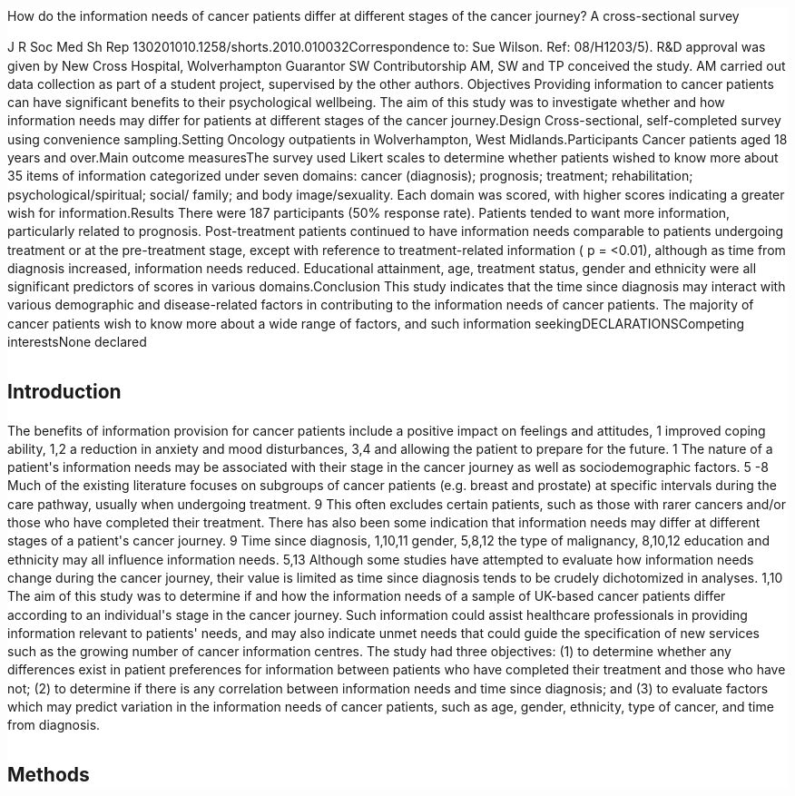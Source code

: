 How do the information needs of cancer patients differ at different stages of the cancer journey? A cross-sectional survey

J R Soc Med Sh Rep
130201010.1258/shorts.2010.010032Correspondence to: Sue Wilson. Ref: 08/H1203/5). R&D approval was given by New Cross Hospital, Wolverhampton Guarantor SW Contributorship AM, SW and TP conceived the study. AM carried out data collection as part of a student project, supervised by the other authors.
Objectives Providing information to cancer patients can have significant benefits to their psychological wellbeing. The aim of this study was to investigate whether and how information needs may differ for patients at different stages of the cancer journey.Design Cross-sectional, self-completed survey using convenience sampling.Setting Oncology outpatients in Wolverhampton, West Midlands.Participants Cancer patients aged 18 years and over.Main outcome measuresThe survey used Likert scales to determine whether patients wished to know more about 35 items of information categorized under seven domains: cancer (diagnosis); prognosis; treatment; rehabilitation; psychological/spiritual; social/ family; and body image/sexuality. Each domain was scored, with higher scores indicating a greater wish for information.Results There were 187 participants (50% response rate). Patients tended to want more information, particularly related to prognosis. Post-treatment patients continued to have information needs comparable to patients undergoing treatment or at the pre-treatment stage, except with reference to treatment-related information ( p = <0.01), although as time from diagnosis increased, information needs reduced. Educational attainment, age, treatment status, gender and ethnicity were all significant predictors of scores in various domains.Conclusion This study indicates that the time since diagnosis may interact with various demographic and disease-related factors in contributing to the information needs of cancer patients. The majority of cancer patients wish to know more about a wide range of factors, and such information seekingDECLARATIONSCompeting interestsNone declared

## Introduction

The benefits of information provision for cancer patients include a positive impact on feelings and attitudes, 1 improved coping ability, 1,2 a reduction in anxiety and mood disturbances, 3,4 and allowing the patient to prepare for the future. 1 The nature of a patient's information needs may be associated with their stage in the cancer journey as well as sociodemographic factors. 5 -8 Much of the existing literature focuses on subgroups of cancer patients (e.g. breast and prostate) at specific intervals during the care pathway, usually when undergoing treatment. 9 This often excludes certain patients, such as those with rarer cancers and/or those who have completed their treatment. There has also been some indication that information needs may differ at different stages of a patient's cancer journey. 9 Time since diagnosis, 1,10,11 gender, 5,8,12 the type of malignancy, 8,10,12 education and ethnicity may all influence information needs. 5,13 Although some studies have attempted to evaluate how information needs change during the cancer journey, their value is limited as time since diagnosis tends to be crudely dichotomized in analyses. 1,10 The aim of this study was to determine if and how the information needs of a sample of UK-based cancer patients differ according to an individual's stage in the cancer journey. Such information could assist healthcare professionals in providing information relevant to patients' needs, and may also indicate unmet needs that could guide the specification of new services such as the growing number of cancer information centres. The study had three objectives: (1) to determine whether any differences exist in patient preferences for information between patients who have completed their treatment and those who have not; (2) to determine if there is any correlation between information needs and time since diagnosis; and (3) to evaluate factors which may predict variation in the information needs of cancer patients, such as age, gender, ethnicity, type of cancer, and time from diagnosis.


## Methods
